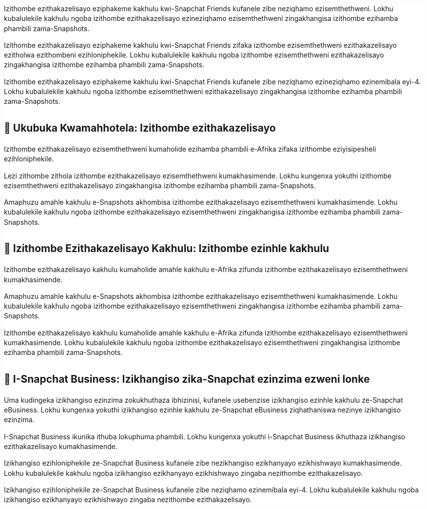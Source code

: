 Izithombe ezithakazelisayo eziphakeme kakhulu kwi-Snapchat Friends kufanele zibe neziqhamo ezisemthethweni. Lokhu kubalulekile kakhulu ngoba izithombe ezithakazelisayo ezineziqhamo ezisemthethweni zingakhangisa izithombe ezihamba phambili zama-Snapshots.

Izithombe ezithakazelisayo eziphakeme kakhulu kwi-Snapchat Friends zifaka izithombe ezisemthethweni ezithakazelisayo ezitholwa ezithombeni ezihloniphekile. Lokhu kubalulekile kakhulu ngoba izithombe ezisemthethweni ezithakazelisayo zingakhangisa izithombe ezihamba phambili zama-Snapshots. 

Izithombe ezithakazelisayo eziphakeme kakhulu kwi-Snapchat Friends kufanele zibe neziqhamo ezineziqhamo ezinemibala eyi-4. Lokhu kubalulekile kakhulu ngoba izithombe ezisemthethweni ezithakazelisayo zingakhangisa izithombe ezihamba phambili zama-Snapshots.

## 📢 Ukubuka Kwamahhotela: Izithombe ezithakazelisayo

Izithombe ezithakazelisayo ezisemthethweni kumaholide ezihamba phambili e-Afrika zifaka izithombe eziyisipesheli ezihloniphekile.

Lezi zithombe zithola izithombe ezithakazelisayo ezisemthethweni kumakhasimende. Lokhu kungenxa yokuthi izithombe ezisemthethweni ezithakazelisayo zingakhangisa izithombe ezihamba phambili zama-Snapshots.

Amaphuzu amahle kakhulu e-Snapshots akhombisa izithombe ezithakazelisayo ezisemthethweni kumakhasimende. Lokhu kubalulekile kakhulu ngoba izithombe ezithakazelisayo ezisemthethweni zingakhangisa izithombe ezihamba phambili zama-Snapshots.

## 📢 Izithombe Ezithakazelisayo Kakhulu: Izithombe ezinhle kakhulu

Izithombe ezithakazelisayo kakhulu kumaholide amahle kakhulu e-Afrika zifunda izithombe ezithakazelisayo ezisemthethweni kumakhasimende.

Amaphuzu amahle kakhulu e-Snapshots akhombisa izithombe ezithakazelisayo ezisemthethweni kumakhasimende. Lokhu kubalulekile kakhulu ngoba izithombe ezithakazelisayo ezisemthethweni zingakhangisa izithombe ezihamba phambili zama-Snapshots.

Izithombe ezithakazelisayo kakhulu kumaholide amahle kakhulu e-Afrika zifunda izithombe ezithakazelisayo ezisemthethweni kumakhasimende. Lokhu kubalulekile kakhulu ngoba izithombe ezithakazelisayo ezisemthethweni zingakhangisa izithombe ezihamba phambili zama-Snapshots.

## 📢 I-Snapchat Business: Izikhangiso zika-Snapchat ezinzima ezweni lonke

Uma kudingeka izikhangiso ezinzima zokukhuthaza ibhizinisi, kufanele usebenzise izikhangiso ezinhle kakhulu ze-Snapchat eBusiness. Lokhu kungenxa yokuthi izikhangiso ezinhle kakhulu ze-Snapchat eBusiness ziqhathaniswa nezinye izikhangiso ezinzima.

I-Snapchat Business ikunika ithuba lokuphuma phambili. Lokhu kungenxa yokuthi i-Snapchat Business ikhuthaza izikhangiso ezithakazelisayo kumakhasimende.

Izikhangiso ezihloniphekile ze-Snapchat Business kufanele zibe nezikhangiso ezikhanyayo ezikhishwayo kumakhasimende. Lokhu kubalulekile kakhulu ngoba izikhangiso ezikhanyayo ezikhishwayo zingaba nezithombe ezithakazelisayo.

Izikhangiso ezihloniphekile ze-Snapchat Business kufanele zibe neziqhamo ezinemibala eyi-4. Lokhu kubalulekile kakhulu ngoba izikhangiso ezikhanyayo ezikhishwayo zingaba nezithombe ezithakazelisayo.

